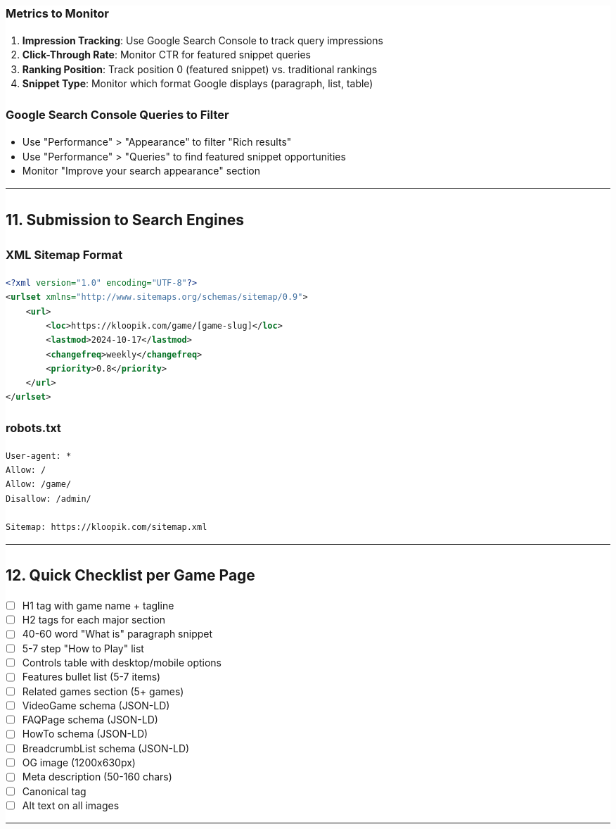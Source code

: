 ### Metrics to Monitor

1. **Impression Tracking**: Use Google Search Console to track query impressions
2. **Click-Through Rate**: Monitor CTR for featured snippet queries
3. **Ranking Position**: Track position 0 (featured snippet) vs. traditional rankings
4. **Snippet Type**: Monitor which format Google displays (paragraph, list, table)

### Google Search Console Queries to Filter
- Use "Performance" > "Appearance" to filter "Rich results"
- Use "Performance" > "Queries" to find featured snippet opportunities
- Monitor "Improve your search appearance" section

---

## 11. Submission to Search Engines

### XML Sitemap Format
```xml
<?xml version="1.0" encoding="UTF-8"?>
<urlset xmlns="http://www.sitemaps.org/schemas/sitemap/0.9">
    <url>
        <loc>https://kloopik.com/game/[game-slug]</loc>
        <lastmod>2024-10-17</lastmod>
        <changefreq>weekly</changefreq>
        <priority>0.8</priority>
    </url>
</urlset>
```

### robots.txt
```
User-agent: *
Allow: /
Allow: /game/
Disallow: /admin/

Sitemap: https://kloopik.com/sitemap.xml
```

---

## 12. Quick Checklist per Game Page

- [ ] H1 tag with game name + tagline
- [ ] H2 tags for each major section
- [ ] 40-60 word "What is" paragraph snippet
- [ ] 5-7 step "How to Play" list
- [ ] Controls table with desktop/mobile options
- [ ] Features bullet list (5-7 items)
- [ ] Related games section (5+ games)
- [ ] VideoGame schema (JSON-LD)
- [ ] FAQPage schema (JSON-LD)
- [ ] HowTo schema (JSON-LD)
- [ ] BreadcrumbList schema (JSON-LD)
- [ ] OG image (1200x630px)
- [ ] Meta description (50-160 chars)
- [ ] Canonical tag
- [ ] Alt text on all images

---